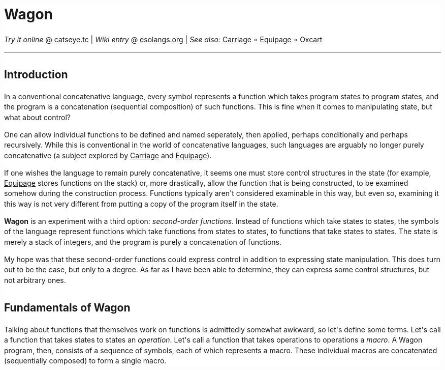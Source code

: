 Wagon
=====

_Try it online_ [@ catseye.tc](https://catseye.tc/installation/Wagon)
| _Wiki entry_ [@ esolangs.org](https://esolangs.org/wiki/Wagon)
| _See also:_ [Carriage](https://codeberg.org/catseye/Carriage#carriage)
∘ [Equipage](https://codeberg.org/catseye/Equipage#equipage)
∘ [Oxcart](https://codeberg.org/catseye/Oxcart#oxcart)

- - - -

Introduction
------------

In a conventional concatenative language, every symbol represents
a function which takes program states to program states, and the program
is a concatenation (sequential composition) of such functions.
This is fine when it comes to manipulating state, but what about control?

One can allow individual functions to be defined and named seperately,
then applied, perhaps conditionally and perhaps recursively.  While
this is conventional in the world of concatenative languages, such
languages are arguably no longer purely concatenative (a subject
explored by [Carriage][] and [Equipage][]).

If one wishes the language to remain purely concatenative, it seems one
must store control structures in the state (for example, [Equipage][]
stores functions on the stack) or, more drastically, allow the function
that is being constructed, to be examined somehow during the construction
process.  Functions typically aren't considered examinable in this way,
but even so, examining it this way is not very different from putting
a copy of the program itself in the state.

**Wagon** is an experiment with a third option: *second-order functions*.
Instead of functions which take states to states, the symbols of the
language represent functions which take functions from states to states,
to functions that take states to states.  The state is merely a stack of
integers, and the program is purely a concatenation of functions.

My hope was that these second-order functions could express control in
addition to expressing state manipulation.  This does turn out to be the
case, but only to a degree.  As far as I have been able to determine,
they can express some control structures, but not arbitrary ones.

Fundamentals of Wagon
---------------------

Talking about functions that themselves work on functions is admittedly somewhat
awkward, so let's define some terms.  Let's call a function that takes states
to states an _operation_.  Let's call a function that takes operations to
operations a _macro_.  A Wagon program, then, consists of a sequence of symbols,
each of which represents a macro.  These individual macros are concatenated
(sequentially composed) to form a single macro.


[Loose Circular Brainfuck]: https://esolangs.org/wiki/Loose_Circular_Brainfuck_(LCBF)
[Carriage]: https://catseye.tc/node/Carriage
[Equipage]: https://catseye.tc/node/Equipage
[Burro]: https://catseye.tc/node/Burro